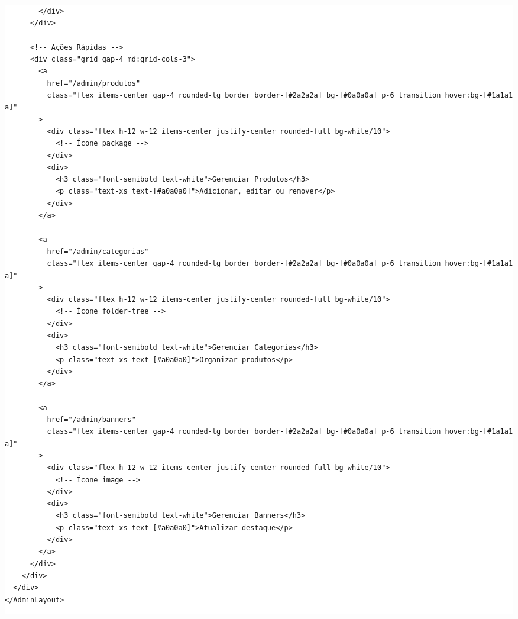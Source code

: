 ```astro
        </div>
      </div>

      <!-- Ações Rápidas -->
      <div class="grid gap-4 md:grid-cols-3">
        <a
          href="/admin/produtos"
          class="flex items-center gap-4 rounded-lg border border-[#2a2a2a] bg-[#0a0a0a] p-6 transition hover:bg-[#1a1a1a]"
        >
          <div class="flex h-12 w-12 items-center justify-center rounded-full bg-white/10">
            <!-- Ícone package -->
          </div>
          <div>
            <h3 class="font-semibold text-white">Gerenciar Produtos</h3>
            <p class="text-xs text-[#a0a0a0]">Adicionar, editar ou remover</p>
          </div>
        </a>

        <a
          href="/admin/categorias"
          class="flex items-center gap-4 rounded-lg border border-[#2a2a2a] bg-[#0a0a0a] p-6 transition hover:bg-[#1a1a1a]"
        >
          <div class="flex h-12 w-12 items-center justify-center rounded-full bg-white/10">
            <!-- Ícone folder-tree -->
          </div>
          <div>
            <h3 class="font-semibold text-white">Gerenciar Categorias</h3>
            <p class="text-xs text-[#a0a0a0]">Organizar produtos</p>
          </div>
        </a>

        <a
          href="/admin/banners"
          class="flex items-center gap-4 rounded-lg border border-[#2a2a2a] bg-[#0a0a0a] p-6 transition hover:bg-[#1a1a1a]"
        >
          <div class="flex h-12 w-12 items-center justify-center rounded-full bg-white/10">
            <!-- Ícone image -->
          </div>
          <div>
            <h3 class="font-semibold text-white">Gerenciar Banners</h3>
            <p class="text-xs text-[#a0a0a0]">Atualizar destaque</p>
          </div>
        </a>
      </div>
    </div>
  </div>
</AdminLayout>
```

---